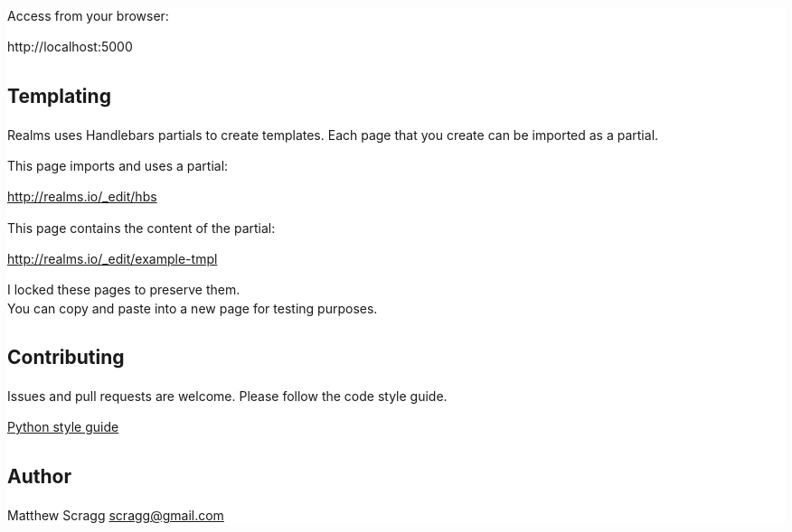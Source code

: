 Access from your browser:

http://localhost:5000

## Templating

Realms uses Handlebars partials to create templates.
Each page that you create can be imported as a partial.

This page imports and uses a partial:

http://realms.io/_edit/hbs

This page contains the content of the partial:

http://realms.io/_edit/example-tmpl
    
I locked these pages to preserve them.  
You can copy and paste into a new page for testing purposes.

## Contributing

Issues and pull requests are welcome.
Please follow the code style guide.

[Python style guide](https://www.python.org/dev/peps/pep-0008/)

## Author

Matthew Scragg <scragg@gmail.com>

[gollum]: https://github.com/gollum/gollum
[ghost]: https://github.com/tryghost/Ghost
[dillinger]: https://github.com/joemccann/dillinger/
